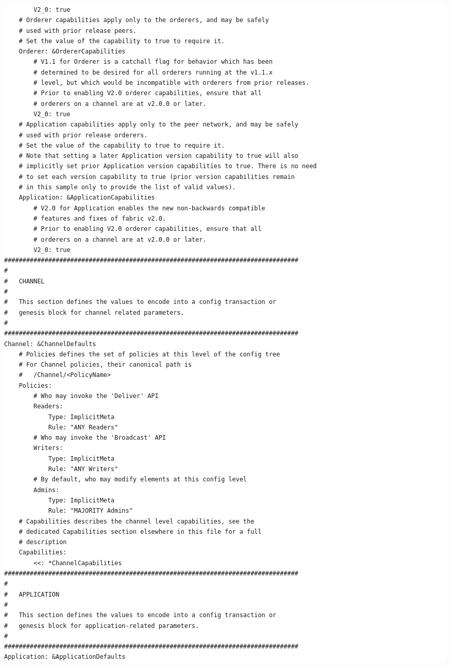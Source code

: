 ```
        V2_0: true
    # Orderer capabilities apply only to the orderers, and may be safely
    # used with prior release peers.
    # Set the value of the capability to true to require it.
    Orderer: &OrdererCapabilities
        # V1.1 for Orderer is a catchall flag for behavior which has been
        # determined to be desired for all orderers running at the v1.1.x
        # level, but which would be incompatible with orderers from prior releases.
        # Prior to enabling V2.0 orderer capabilities, ensure that all
        # orderers on a channel are at v2.0.0 or later.
        V2_0: true
    # Application capabilities apply only to the peer network, and may be safely
    # used with prior release orderers.
    # Set the value of the capability to true to require it.
    # Note that setting a later Application version capability to true will also
    # implicitly set prior Application version capabilities to true. There is no need
    # to set each version capability to true (prior version capabilities remain
    # in this sample only to provide the list of valid values).
    Application: &ApplicationCapabilities
        # V2.0 for Application enables the new non-backwards compatible
        # features and fixes of fabric v2.0.
        # Prior to enabling V2.0 orderer capabilities, ensure that all
        # orderers on a channel are at v2.0.0 or later.
        V2_0: true
################################################################################
#
#   CHANNEL
#
#   This section defines the values to encode into a config transaction or
#   genesis block for channel related parameters.
#
################################################################################
Channel: &ChannelDefaults
    # Policies defines the set of policies at this level of the config tree
    # For Channel policies, their canonical path is
    #   /Channel/<PolicyName>
    Policies:
        # Who may invoke the 'Deliver' API
        Readers:
            Type: ImplicitMeta
            Rule: "ANY Readers"
        # Who may invoke the 'Broadcast' API
        Writers:
            Type: ImplicitMeta
            Rule: "ANY Writers"
        # By default, who may modify elements at this config level
        Admins:
            Type: ImplicitMeta
            Rule: "MAJORITY Admins"
    # Capabilities describes the channel level capabilities, see the
    # dedicated Capabilities section elsewhere in this file for a full
    # description
    Capabilities:
        <<: *ChannelCapabilities
################################################################################
#
#   APPLICATION
#
#   This section defines the values to encode into a config transaction or
#   genesis block for application-related parameters.
#
################################################################################
Application: &ApplicationDefaults
```